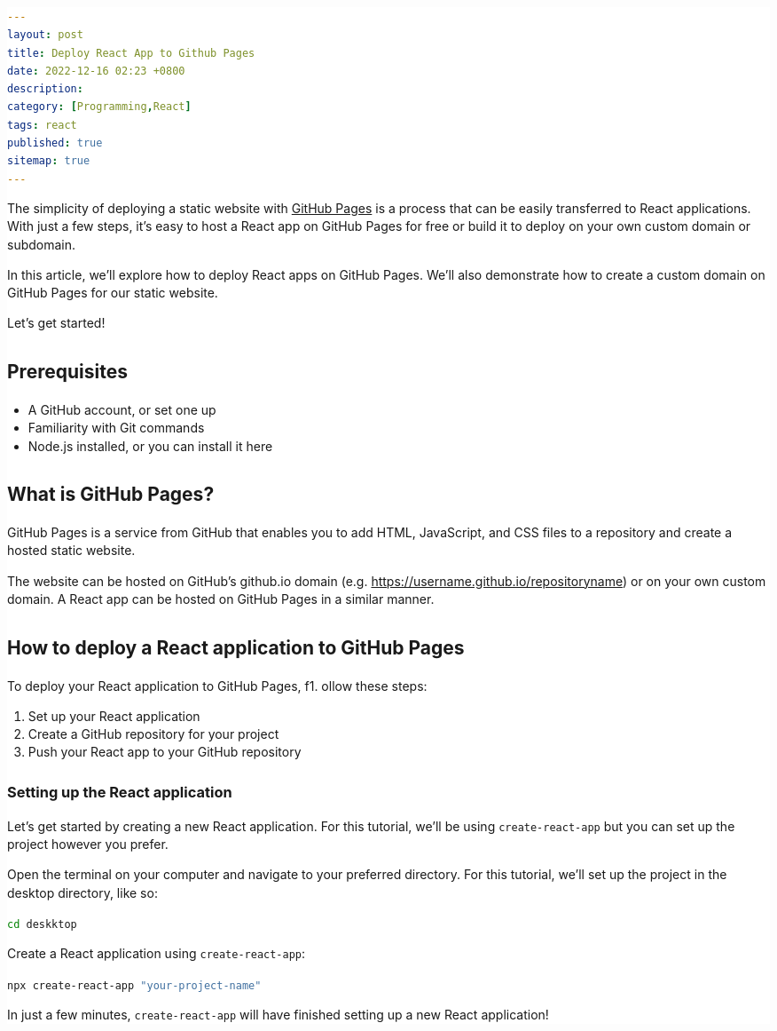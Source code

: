 ```yaml
---
layout: post
title: Deploy React App to Github Pages
date: 2022-12-16 02:23 +0800
description: 
category: [Programming,React]
tags: react
published: true
sitemap: true
---
```


The simplicity of deploying a static website with [GitHub Pages](https://pages.github.com/) is a process that can be easily transferred to React applications. With just a few steps, it’s easy to host a React app on GitHub Pages for free or build it to deploy on your own custom domain or subdomain.

In this article, we’ll explore how to deploy React apps on GitHub Pages. We’ll also demonstrate how to create a custom domain on GitHub Pages for our static website.

Let’s get started!

## Prerequisites

- A GitHub account, or set one up
- Familiarity with Git commands
- Node.js installed, or you can install it here

## What is GitHub Pages?

GitHub Pages is a service from GitHub that enables you to add HTML, JavaScript, and CSS files to a repository and create a hosted static website.

The website can be hosted on GitHub’s github.io domain (e.g. https://username.github.io/repositoryname) or on your own custom domain. A React app can be hosted on GitHub Pages in a similar manner.
## How to deploy a React application to GitHub Pages
To deploy your React application to GitHub Pages, f1. ollow these steps:

1. Set up your React application
1. Create a GitHub repository for your project
1. Push your React app to your GitHub repository

### Setting up the React application
Let’s get started by creating a new React application. For this tutorial, we’ll be using `create-react-app` but you can set up the project however you prefer.

Open the terminal on your computer and navigate to your preferred directory. For this tutorial, we’ll set up the project in the desktop directory, like so:

```bash
cd deskktop
```
Create a React application using `create-react-app`:
```bash
npx create-react-app "your-project-name"
```
In just a few minutes, `create-react-app` will have finished setting up a new React application!
